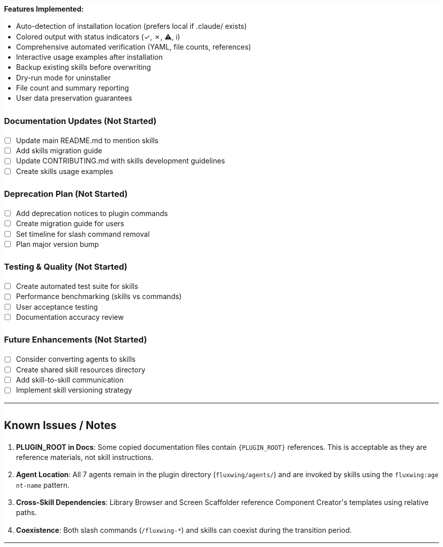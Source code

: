 **Features Implemented:**
- Auto-detection of installation location (prefers local if .claude/ exists)
- Colored output with status indicators (✓, ✗, ⚠, ℹ)
- Comprehensive automated verification (YAML, file counts, references)
- Interactive usage examples after installation
- Backup existing skills before overwriting
- Dry-run mode for uninstaller
- File count and summary reporting
- User data preservation guarantees

### Documentation Updates (Not Started)
- [ ] Update main README.md to mention skills
- [ ] Add skills migration guide
- [ ] Update CONTRIBUTING.md with skills development guidelines
- [ ] Create skills usage examples

### Deprecation Plan (Not Started)
- [ ] Add deprecation notices to plugin commands
- [ ] Create migration guide for users
- [ ] Set timeline for slash command removal
- [ ] Plan major version bump

### Testing & Quality (Not Started)
- [ ] Create automated test suite for skills
- [ ] Performance benchmarking (skills vs commands)
- [ ] User acceptance testing
- [ ] Documentation accuracy review

### Future Enhancements (Not Started)
- [ ] Consider converting agents to skills
- [ ] Create shared skill resources directory
- [ ] Add skill-to-skill communication
- [ ] Implement skill versioning strategy

---

## Known Issues / Notes

1. **PLUGIN_ROOT in Docs**: Some copied documentation files contain `{PLUGIN_ROOT}` references. This is acceptable as they are reference materials, not skill instructions.

2. **Agent Location**: All 7 agents remain in the plugin directory (`fluxwing/agents/`) and are invoked by skills using the `fluxwing:agent-name` pattern.

3. **Cross-Skill Dependencies**: Library Browser and Screen Scaffolder reference Component Creator's templates using relative paths.

4. **Coexistence**: Both slash commands (`/fluxwing-*`) and skills can coexist during the transition period.

---
